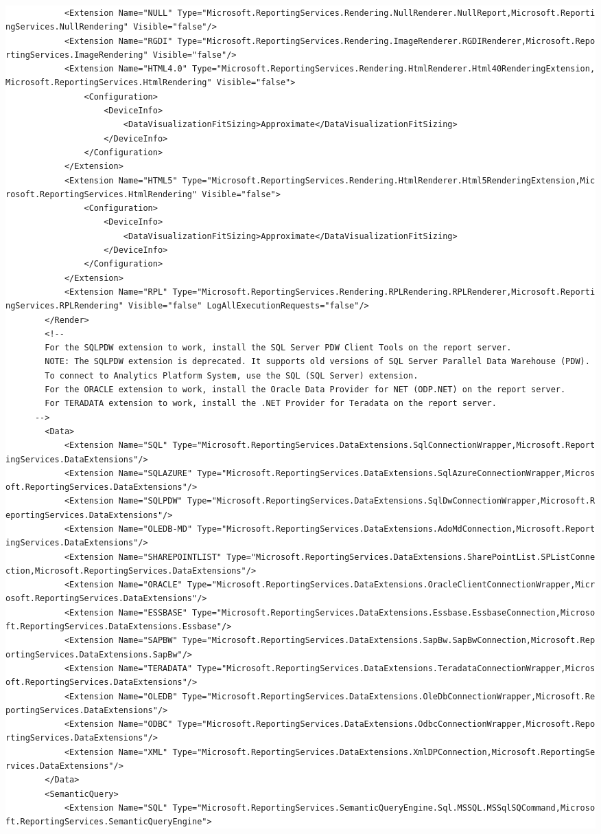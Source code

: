 ```  
            <Extension Name="NULL" Type="Microsoft.ReportingServices.Rendering.NullRenderer.NullReport,Microsoft.ReportingServices.NullRendering" Visible="false"/>
            <Extension Name="RGDI" Type="Microsoft.ReportingServices.Rendering.ImageRenderer.RGDIRenderer,Microsoft.ReportingServices.ImageRendering" Visible="false"/>
            <Extension Name="HTML4.0" Type="Microsoft.ReportingServices.Rendering.HtmlRenderer.Html40RenderingExtension,Microsoft.ReportingServices.HtmlRendering" Visible="false">
                <Configuration>
                    <DeviceInfo>
                        <DataVisualizationFitSizing>Approximate</DataVisualizationFitSizing>
                    </DeviceInfo>
                </Configuration>
            </Extension>
            <Extension Name="HTML5" Type="Microsoft.ReportingServices.Rendering.HtmlRenderer.Html5RenderingExtension,Microsoft.ReportingServices.HtmlRendering" Visible="false">
                <Configuration>
                    <DeviceInfo>
                        <DataVisualizationFitSizing>Approximate</DataVisualizationFitSizing>
                    </DeviceInfo>
                </Configuration>
            </Extension>
            <Extension Name="RPL" Type="Microsoft.ReportingServices.Rendering.RPLRendering.RPLRenderer,Microsoft.ReportingServices.RPLRendering" Visible="false" LogAllExecutionRequests="false"/>
        </Render>
        <!--
        For the SQLPDW extension to work, install the SQL Server PDW Client Tools on the report server.
        NOTE: The SQLPDW extension is deprecated. It supports old versions of SQL Server Parallel Data Warehouse (PDW).        
        To connect to Analytics Platform System, use the SQL (SQL Server) extension.        
        For the ORACLE extension to work, install the Oracle Data Provider for NET (ODP.NET) on the report server.
        For TERADATA extension to work, install the .NET Provider for Teradata on the report server.
      -->
        <Data>
            <Extension Name="SQL" Type="Microsoft.ReportingServices.DataExtensions.SqlConnectionWrapper,Microsoft.ReportingServices.DataExtensions"/>
            <Extension Name="SQLAZURE" Type="Microsoft.ReportingServices.DataExtensions.SqlAzureConnectionWrapper,Microsoft.ReportingServices.DataExtensions"/>
            <Extension Name="SQLPDW" Type="Microsoft.ReportingServices.DataExtensions.SqlDwConnectionWrapper,Microsoft.ReportingServices.DataExtensions"/>
            <Extension Name="OLEDB-MD" Type="Microsoft.ReportingServices.DataExtensions.AdoMdConnection,Microsoft.ReportingServices.DataExtensions"/>
            <Extension Name="SHAREPOINTLIST" Type="Microsoft.ReportingServices.DataExtensions.SharePointList.SPListConnection,Microsoft.ReportingServices.DataExtensions"/>
            <Extension Name="ORACLE" Type="Microsoft.ReportingServices.DataExtensions.OracleClientConnectionWrapper,Microsoft.ReportingServices.DataExtensions"/>
            <Extension Name="ESSBASE" Type="Microsoft.ReportingServices.DataExtensions.Essbase.EssbaseConnection,Microsoft.ReportingServices.DataExtensions.Essbase"/>
            <Extension Name="SAPBW" Type="Microsoft.ReportingServices.DataExtensions.SapBw.SapBwConnection,Microsoft.ReportingServices.DataExtensions.SapBw"/>
            <Extension Name="TERADATA" Type="Microsoft.ReportingServices.DataExtensions.TeradataConnectionWrapper,Microsoft.ReportingServices.DataExtensions"/>
            <Extension Name="OLEDB" Type="Microsoft.ReportingServices.DataExtensions.OleDbConnectionWrapper,Microsoft.ReportingServices.DataExtensions"/>
            <Extension Name="ODBC" Type="Microsoft.ReportingServices.DataExtensions.OdbcConnectionWrapper,Microsoft.ReportingServices.DataExtensions"/>
            <Extension Name="XML" Type="Microsoft.ReportingServices.DataExtensions.XmlDPConnection,Microsoft.ReportingServices.DataExtensions"/>
        </Data>
        <SemanticQuery>
            <Extension Name="SQL" Type="Microsoft.ReportingServices.SemanticQueryEngine.Sql.MSSQL.MSSqlSQCommand,Microsoft.ReportingServices.SemanticQueryEngine">
```